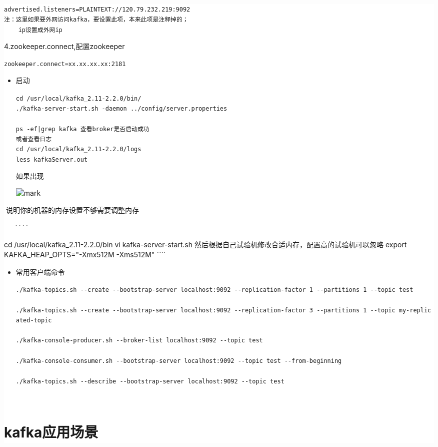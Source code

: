   ````
  advertised.listeners=PLAINTEXT://120.79.232.219:9092
  注：这里如果要外网访问kafka，要设置此项，本来此项是注释掉的；
      ip设置成外网ip
  ````

  4.zookeeper.connect,配置zookeeper

  ````
  zookeeper.connect=xx.xx.xx.xx:2181
  ````

+ 启动

  ````
  cd /usr/local/kafka_2.11-2.2.0/bin/
  ./kafka-server-start.sh -daemon ../config/server.properties

  ps -ef|grep kafka 查看broker是否启动成功
  或者查看日志
  cd /usr/local/kafka_2.11-2.2.0/logs
  less kafkaServer.out
  ````

  如果出现

  ![mark](http://pic.sfanonline.cn/blog/20190916/geF1lmuJoaK8.png?imageslim)

​       说明你的机器的内存设置不够需要调整内存

       ````
cd /usr/local/kafka_2.11-2.2.0/bin
vi kafka-server-start.sh
然后根据自己试验机修改合适内存，配置高的试验机可以忽略
export KAFKA_HEAP_OPTS="-Xmx512M -Xms512M"
       ````

+ 常用客户端命令

  ````shell
  ./kafka-topics.sh --create --bootstrap-server localhost:9092 --replication-factor 1 --partitions 1 --topic test
  					
  ./kafka-topics.sh --create --bootstrap-server localhost:9092 --replication-factor 3 --partitions 1 --topic my-replicated-topic
  					
  ./kafka-console-producer.sh --broker-list localhost:9092 --topic test
  					
  ./kafka-console-consumer.sh --bootstrap-server localhost:9092 --topic test --from-beginning
  					
  ./kafka-topics.sh --describe --bootstrap-server localhost:9092 --topic test
  ````

  ​

# kafka应用场景
